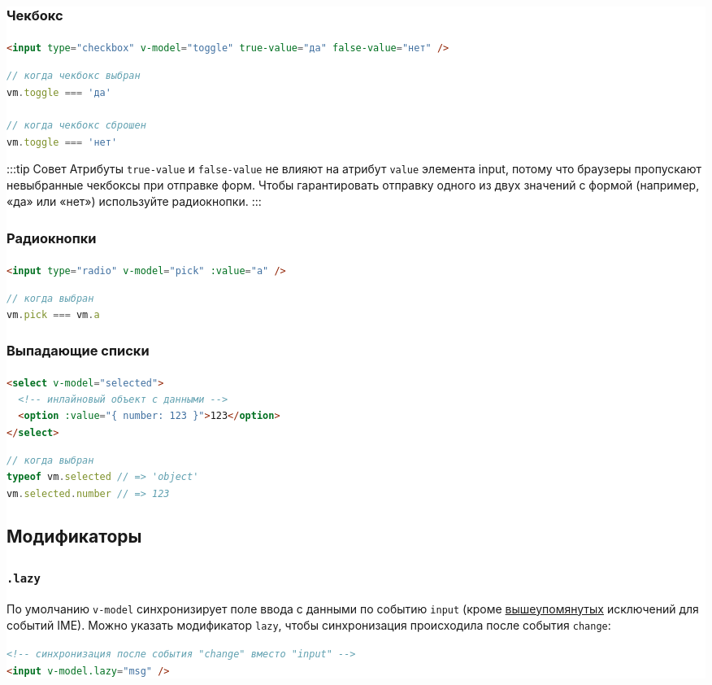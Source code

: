 ### Чекбокс

```html
<input type="checkbox" v-model="toggle" true-value="да" false-value="нет" />
```

```js
// когда чекбокс выбран
vm.toggle === 'да'

// когда чекбокс сброшен
vm.toggle === 'нет'
```

:::tip Совет
Атрибуты `true-value` и `false-value` не влияют на атрибут `value` элемента input, потому что браузеры пропускают невыбранные чекбоксы при отправке форм. Чтобы гарантировать отправку одного из двух значений с формой (например, «да» или «нет») используйте радиокнопки.
:::

### Радиокнопки

```html
<input type="radio" v-model="pick" :value="a" />
```

```js
// когда выбран
vm.pick === vm.a
```

### Выпадающие списки

```html
<select v-model="selected">
  <!-- инлайновый объект с данными -->
  <option :value="{ number: 123 }">123</option>
</select>
```

```js
// когда выбран
typeof vm.selected // => 'object'
vm.selected.number // => 123
```

## Модификаторы

### `.lazy`

По умолчанию `v-model` синхронизирует поле ввода с данными по событию `input` (кроме [вышеупомянутых](#vmodel-ime-tip)  исключений для событий IME). Можно указать модификатор `lazy`, чтобы синхронизация происходила после события `change`:

```html
<!-- синхронизация после события "change" вместо "input" -->
<input v-model.lazy="msg" />
```

